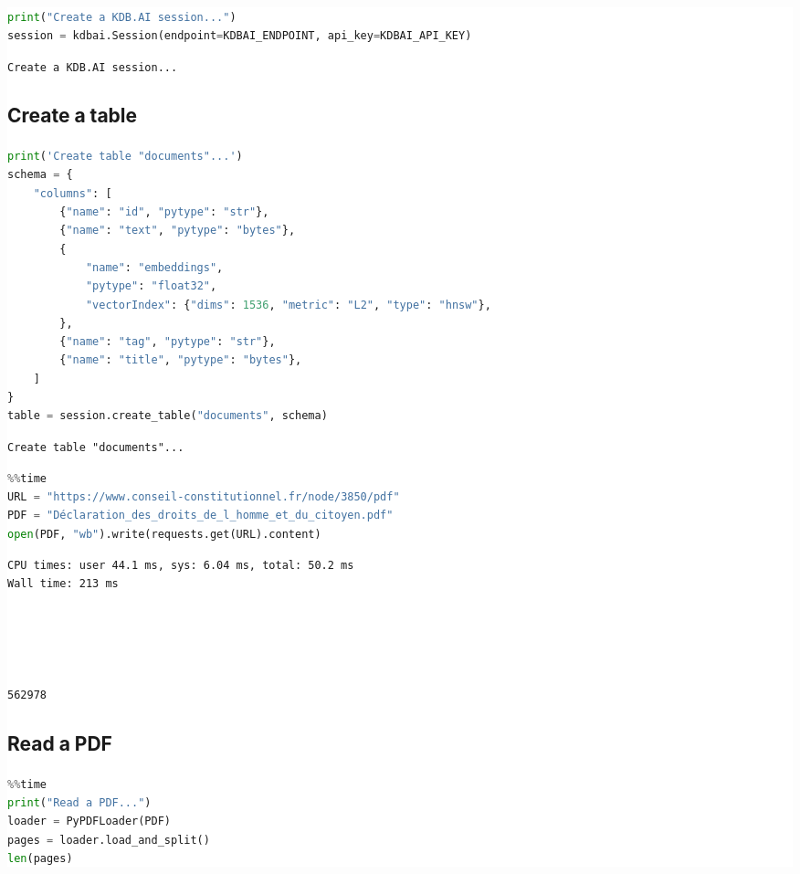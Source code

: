 
```python
print("Create a KDB.AI session...")
session = kdbai.Session(endpoint=KDBAI_ENDPOINT, api_key=KDBAI_API_KEY)
```

    Create a KDB.AI session...
    

## Create a table


```python
print('Create table "documents"...')
schema = {
    "columns": [
        {"name": "id", "pytype": "str"},
        {"name": "text", "pytype": "bytes"},
        {
            "name": "embeddings",
            "pytype": "float32",
            "vectorIndex": {"dims": 1536, "metric": "L2", "type": "hnsw"},
        },
        {"name": "tag", "pytype": "str"},
        {"name": "title", "pytype": "bytes"},
    ]
}
table = session.create_table("documents", schema)
```

    Create table "documents"...
    


```python
%%time
URL = "https://www.conseil-constitutionnel.fr/node/3850/pdf"
PDF = "Déclaration_des_droits_de_l_homme_et_du_citoyen.pdf"
open(PDF, "wb").write(requests.get(URL).content)
```

    CPU times: user 44.1 ms, sys: 6.04 ms, total: 50.2 ms
    Wall time: 213 ms
    




    562978



## Read a PDF


```python
%%time
print("Read a PDF...")
loader = PyPDFLoader(PDF)
pages = loader.load_and_split()
len(pages)
```
